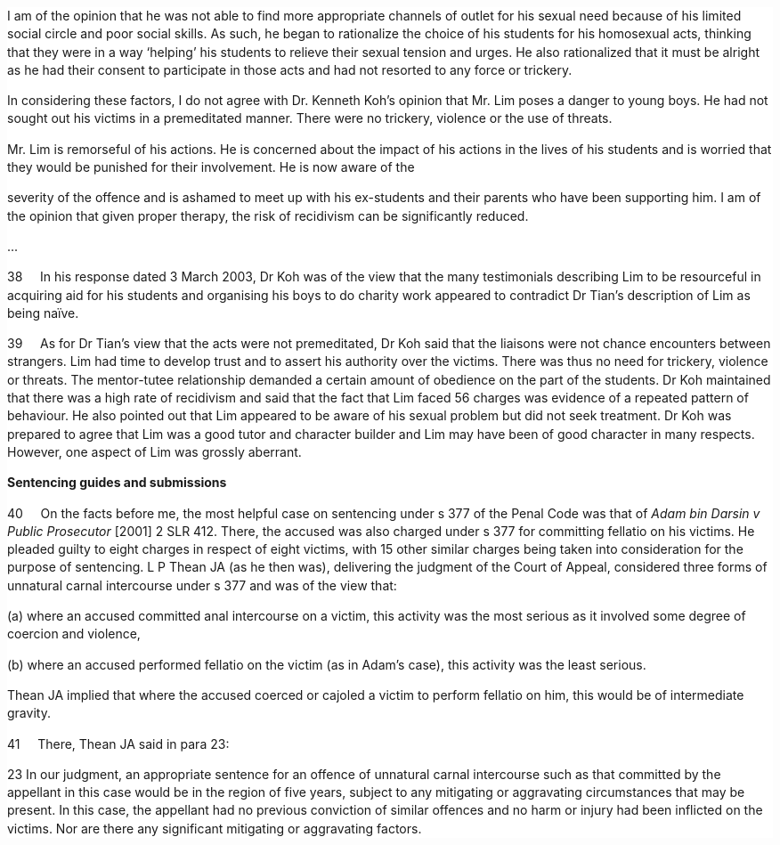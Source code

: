  I am of the opinion that he was not able to find more appropriate channels of outlet for his sexual need because of his limited social circle and poor social skills. As such, he began to rationalize the choice of his students for his homosexual acts, thinking that they were in a way ‘helping’ his students to relieve their sexual tension and urges. He also rationalized that it must be alright as he had their consent to participate in those acts and had not resorted to any force or trickery. 

 In considering these factors, I do not agree with Dr. Kenneth Koh’s opinion that Mr. Lim poses a danger to young boys. He had not sought out his victims in a premeditated manner. There were no trickery, violence or the use of threats. 

 Mr. Lim is remorseful of his actions. He is concerned about the impact of his actions in the lives of his students and is worried that they would be punished for their involvement. He is now aware of the 


 severity of the offence and is ashamed to meet up with his ex-students and their parents who have been supporting him. I am of the opinion that given proper therapy, the risk of recidivism can be significantly reduced. 

 ... 

38     In his response dated 3 March 2003, Dr Koh was of the view that the many testimonials describing Lim to be resourceful in acquiring aid for his students and organising his boys to do charity work appeared to contradict Dr Tian’s description of Lim as being naïve. 

39     As for Dr Tian’s view that the acts were not premeditated, Dr Koh said that the liaisons were not chance encounters between strangers. Lim had time to develop trust and to assert his authority over the victims. There was thus no need for trickery, violence or threats. The mentor-tutee relationship demanded a certain amount of obedience on the part of the students. Dr Koh maintained that there was a high rate of recidivism and said that the fact that Lim faced 56 charges was evidence of a repeated pattern of behaviour. He also pointed out that Lim appeared to be aware of his sexual problem but did not seek treatment. Dr Koh was prepared to agree that Lim was a good tutor and character builder and Lim may have been of good character in many respects. However, one aspect of Lim was grossly aberrant. 

**Sentencing guides and submissions** 

40     On the facts before me, the most helpful case on sentencing under s 377 of the Penal Code was that of _Adam bin Darsin v Public Prosecutor_ <span class="citation">[2001] 2 SLR 412</span>. There, the accused was also charged under s 377 for committing fellatio on his victims. He pleaded guilty to eight charges in respect of eight victims, with 15 other similar charges being taken into consideration for the purpose of sentencing. L P Thean JA (as he then was), delivering the judgment of the Court of Appeal, considered three forms of unnatural carnal intercourse under s 377 and was of the view that: 

 (a) where an accused committed anal intercourse on a victim, this activity was the most serious as it involved some degree of coercion and violence, 

 (b) where an accused performed fellatio on the victim (as in Adam’s case), this activity was the least serious. 

Thean JA implied that where the accused coerced or cajoled a victim to perform fellatio on him, this would be of intermediate gravity. 

41     There, Thean JA said in para 23: 

 23 In our judgment, an appropriate sentence for an offence of unnatural carnal intercourse such as that committed by the appellant in this case would be in the region of five years, subject to any mitigating or aggravating circumstances that may be present. In this case, the appellant had no previous conviction of similar offences and no harm or injury had been inflicted on the victims. Nor are there any significant mitigating or aggravating factors. 
